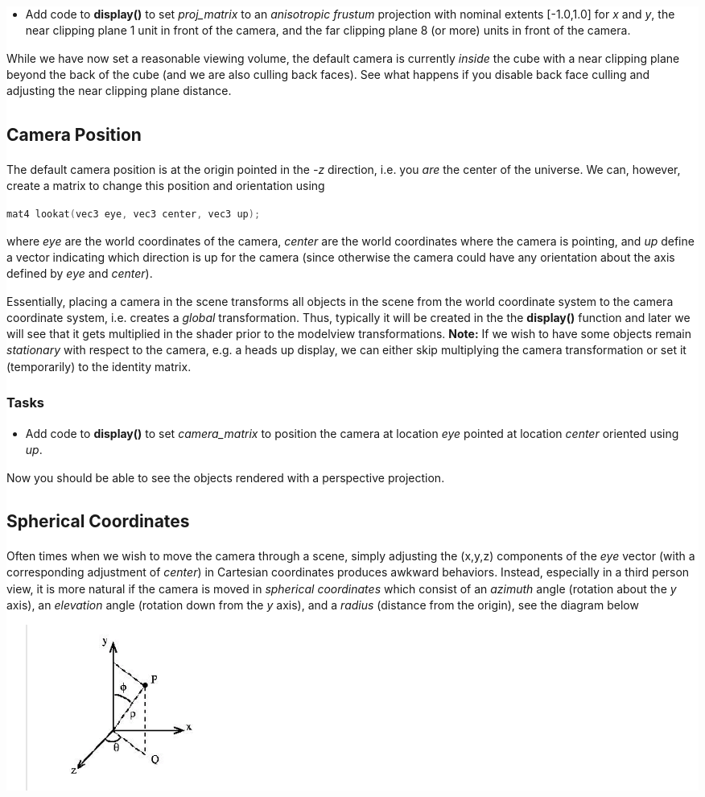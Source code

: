 - Add code to **display()** to set *proj\_matrix* to an *anisotropic frustum* projection with nominal extents [-1.0,1.0] for *x* and *y*, the near clipping plane 1 unit in front of the camera, and the far clipping plane 8 (or more) units in front of the camera.

While we have now set a reasonable viewing volume, the default camera is currently *inside* the cube with a near clipping plane beyond the back of the cube (and we are also culling back faces). See what happens if you disable back face culling and adjusting the near clipping plane distance.

## Camera Position

The default camera position is at the origin pointed in the *-z* direction, i.e. you *are* the center of the universe. We can, however, create a matrix to change this position and orientation using

```cpp
mat4 lookat(vec3 eye, vec3 center, vec3 up);
```

where *eye* are the world coordinates of the camera, *center* are the world coordinates where the camera is pointing, and *up* define a vector indicating which direction is up for the camera (since otherwise the camera could have any orientation about the axis defined by *eye* and *center*). 

Essentially, placing a camera in the scene transforms all objects in the scene from the world coordinate system to the camera coordinate system, i.e.  creates a *global* transformation. Thus, typically it will be created in the the **display()** function and later we will see that it gets multiplied in the shader prior to the modelview transformations. **Note:** If we wish to have some objects remain *stationary* with respect to the camera, e.g. a heads up display, we can either skip multiplying the camera transformation or set it (temporarily) to the identity matrix.

### Tasks

- Add code to **display()** to set *camera\_matrix* to position the camera at location *eye* pointed at location *center* oriented using *up*.

Now you should be able to see the objects rendered with a perspective projection.

## Spherical Coordinates

Often times when we wish to move the camera through a scene, simply adjusting the (x,y,z) components of the *eye* vector (with a corresponding adjustment of *center*) in Cartesian coordinates produces awkward behaviors. Instead, especially in a third person view, it is more natural if the camera is moved in *spherical coordinates* which consist of an *azimuth* angle (rotation about the *y* axis), an *elevation* angle (rotation down from the *y* axis), and a *radius* (distance from the origin), see the diagram below

> <img src="images/lab06/spherecoords.png" alt="Spherical Coordinates" height="200"/>
